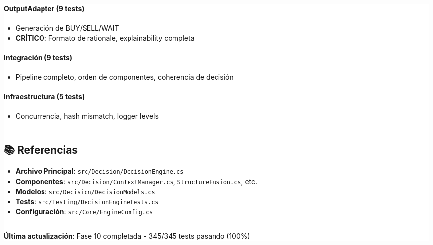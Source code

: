 #### OutputAdapter (9 tests)
- Generación de BUY/SELL/WAIT
- **CRÍTICO**: Formato de rationale, explainability completa

#### Integración (9 tests)
- Pipeline completo, orden de componentes, coherencia de decisión

#### Infraestructura (5 tests)
- Concurrencia, hash mismatch, logger levels

---

## 📚 Referencias

- **Archivo Principal**: `src/Decision/DecisionEngine.cs`
- **Componentes**: `src/Decision/ContextManager.cs`, `StructureFusion.cs`, etc.
- **Modelos**: `src/Decision/DecisionModels.cs`
- **Tests**: `src/Testing/DecisionEngineTests.cs`
- **Configuración**: `src/Core/EngineConfig.cs`

---

**Última actualización**: Fase 10 completada - 345/345 tests pasando (100%)

